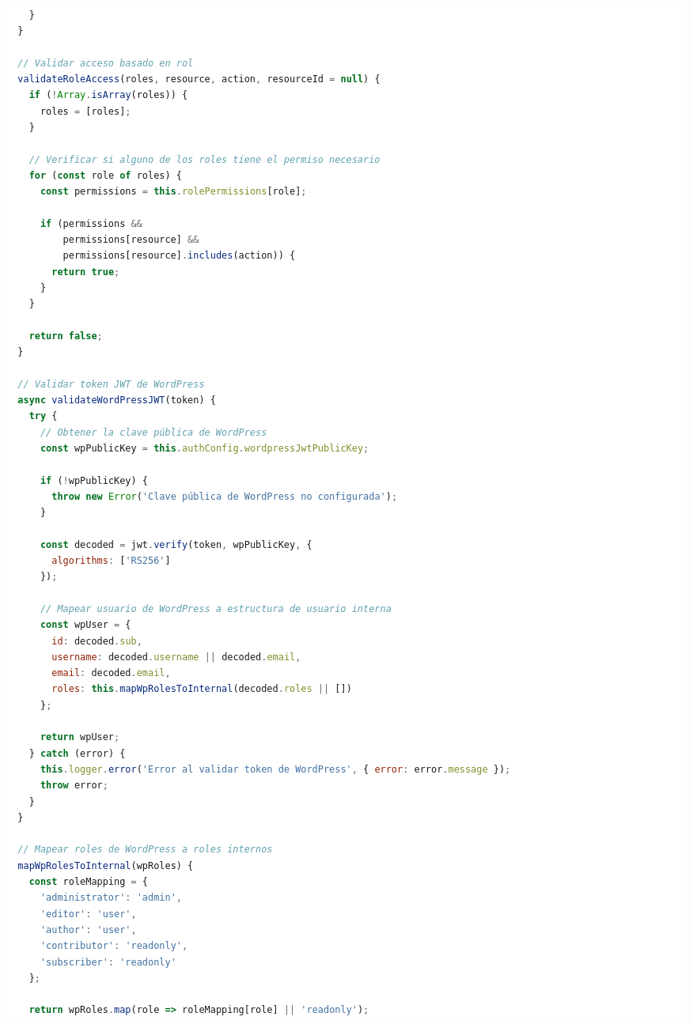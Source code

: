```javascript
    }
  }
  
  // Validar acceso basado en rol
  validateRoleAccess(roles, resource, action, resourceId = null) {
    if (!Array.isArray(roles)) {
      roles = [roles];
    }
    
    // Verificar si alguno de los roles tiene el permiso necesario
    for (const role of roles) {
      const permissions = this.rolePermissions[role];
      
      if (permissions && 
          permissions[resource] && 
          permissions[resource].includes(action)) {
        return true;
      }
    }
    
    return false;
  }
  
  // Validar token JWT de WordPress
  async validateWordPressJWT(token) {
    try {
      // Obtener la clave pública de WordPress
      const wpPublicKey = this.authConfig.wordpressJwtPublicKey;
      
      if (!wpPublicKey) {
        throw new Error('Clave pública de WordPress no configurada');
      }
      
      const decoded = jwt.verify(token, wpPublicKey, {
        algorithms: ['RS256']
      });
      
      // Mapear usuario de WordPress a estructura de usuario interna
      const wpUser = {
        id: decoded.sub,
        username: decoded.username || decoded.email,
        email: decoded.email,
        roles: this.mapWpRolesToInternal(decoded.roles || [])
      };
      
      return wpUser;
    } catch (error) {
      this.logger.error('Error al validar token de WordPress', { error: error.message });
      throw error;
    }
  }
  
  // Mapear roles de WordPress a roles internos
  mapWpRolesToInternal(wpRoles) {
    const roleMapping = {
      'administrator': 'admin',
      'editor': 'user',
      'author': 'user',
      'contributor': 'readonly',
      'subscriber': 'readonly'
    };
    
    return wpRoles.map(role => roleMapping[role] || 'readonly');
```